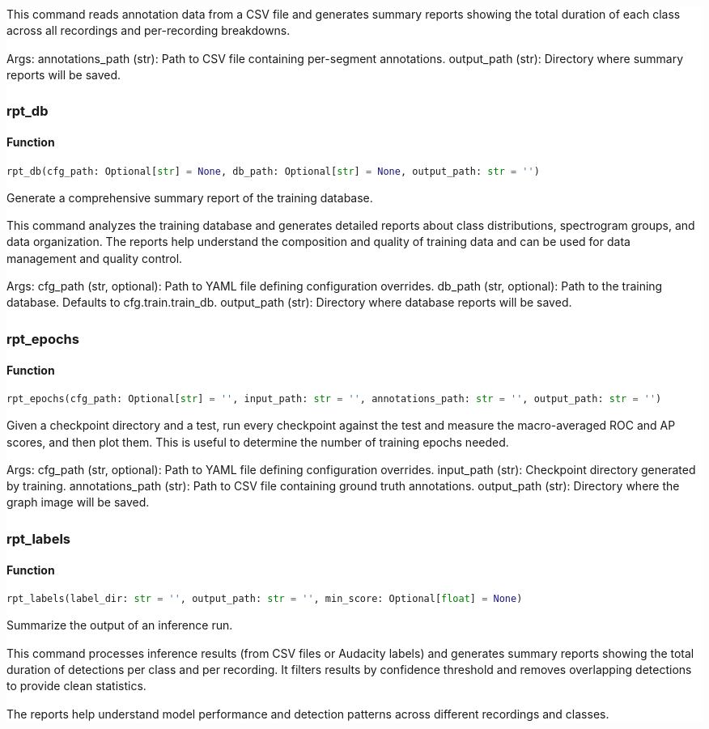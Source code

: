 This command reads annotation data from a CSV file and generates summary reports
showing the total duration of each class across all recordings and per-recording
breakdowns.

Args:
    annotations_path (str): Path to CSV file containing per-segment annotations.
    output_path (str): Directory where summary reports will be saved.

### rpt_db
**Function**  
```python
rpt_db(cfg_path: Optional[str] = None, db_path: Optional[str] = None, output_path: str = '')
```
Generate a comprehensive summary report of the training database.

This command analyzes the training database and generates detailed reports
about class distributions, spectrogram groups, and data organization.
The reports help understand the composition and quality of training data
and can be used for data management and quality control.

Args:
    cfg_path (str, optional): Path to YAML file defining configuration overrides.
    db_path (str, optional): Path to the training database. Defaults to cfg.train.train_db.
    output_path (str): Directory where database reports will be saved.

### rpt_epochs
**Function**  
```python
rpt_epochs(cfg_path: Optional[str] = '', input_path: str = '', annotations_path: str = '', output_path: str = '')
```
Given a checkpoint directory and a test, run every checkpoint against the test
and measure the macro-averaged ROC and AP scores, and then plot them.
This is useful to determine the number of training epochs needed.

Args:
    cfg_path (str, optional): Path to YAML file defining configuration overrides.
    input_path (str): Checkpoint directory generated by training.
    annotations_path (str): Path to CSV file containing ground truth annotations.
    output_path (str): Directory where the graph image will be saved.

### rpt_labels
**Function**  
```python
rpt_labels(label_dir: str = '', output_path: str = '', min_score: Optional[float] = None)
```
Summarize the output of an inference run.

This command processes inference results (from CSV files or Audacity labels)
and generates summary reports showing the total duration of detections
per class and per recording. It filters results by confidence threshold
and removes overlapping detections to provide clean statistics.

The reports help understand model performance and detection patterns
across different recordings and classes.
